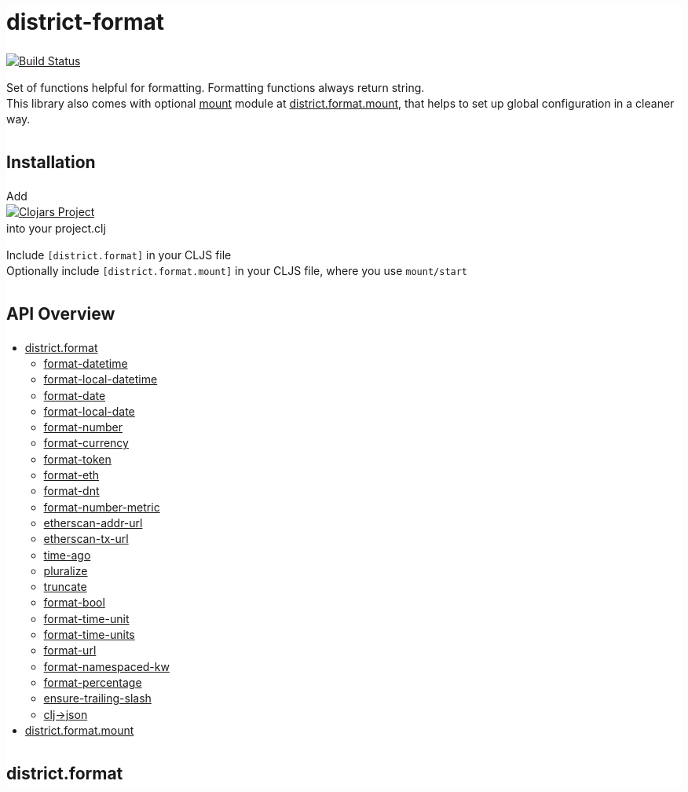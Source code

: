 # district-format

[![Build Status](https://travis-ci.org/district0x/district-format.svg?branch=master)](https://travis-ci.org/district0x/district-format)


Set of functions helpful for formatting. Formatting functions always return string.  
This library also comes with optional [mount](https://github.com/tolitius/mount) module at [district.format.mount](#districtformatmount), that
helps to set up global configuration in a cleaner way. 


## Installation
Add <br>
[![Clojars Project](https://img.shields.io/clojars/v/district0x/district-format.svg)](https://clojars.org/district0x/district-format)<br>
into your project.clj  

Include `[district.format]` in your CLJS file  
Optionally include `[district.format.mount]` in your CLJS file, where you use `mount/start`

## API Overview
- [district.format](#districtformat)
  - [format-datetime](#format-datetime)
  - [format-local-datetime](#format-local-datetime)
  - [format-date](#format-date)
  - [format-local-date](#format-local-date)
  - [format-number](#format-number)
  - [format-currency](#format-currency)
  - [format-token](#format-token)
  - [format-eth](#format-eth)
  - [format-dnt](#format-dnt)
  - [format-number-metric](#format-number-metric)
  - [etherscan-addr-url](#etherscan-addr-url)
  - [etherscan-tx-url](#etherscan-tx-url)
  - [time-ago](#time-ago)
  - [pluralize](#pluralize)
  - [truncate](#truncate)
  - [format-bool](#format-bool)
  - [format-time-unit](#format-time-unit)
  - [format-time-units](#format-time-units)
  - [format-url](#format-url)
  - [format-namespaced-kw](#format-namespaced-kw)
  - [format-percentage](#format-percentage)
  - [ensure-trailing-slash](#ensure-trailing-slash)
  - [clj->json](#clj->json)
- [district.format.mount](#districtformatmount)
  

## district.format
